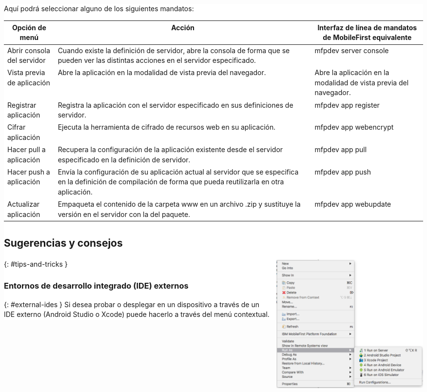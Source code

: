 Aquí podrá seleccionar alguno de los siguientes mandatos:


| Opción de menú | Acción | Interfaz de línea de mandatos de MobileFirst equivalente|
|---------------------|----------------------------------------------------------------------------------------------------------------------------------------------|-----------------------------------------------|
| Abrir consola del servidor | Cuando existe la definición de servidor, abre la consola de forma que se pueden ver las distintas acciones en el servidor especificado. | mfpdev server console                         |
| Vista previa de aplicación | Abre la aplicación en la modalidad de vista previa del navegador. | Abre la aplicación en la modalidad de vista previa del navegador. |
| Registrar aplicación | Registra la aplicación con el servidor especificado en sus definiciones de servidor. | mfpdev app register                           |
| Cifrar aplicación | Ejecuta la herramienta de cifrado de recursos web en su aplicación. | mfpdev app webencrypt                         |
| Hacer pull a aplicación | Recupera la configuración de la aplicación existente desde el servidor especificado en la definición de servidor. | mfpdev app pull                               |
| Hacer push a aplicación | Envía la configuración de su aplicación actual al servidor que se especifica en la definición de compilación de forma que pueda reutilizarla en otra aplicación. | mfpdev app push                               |
| Actualizar aplicación | Empaqueta el contenido de la carpeta www en un archivo .zip y sustituye la versión en el servidor con la del paquete. | mfpdev app webupdate                          |


## Sugerencias y consejos
{: #tips-and-tricks }
<img src="runAsContextMenu.png" alt="menú contextual en Eclipse para abrir en IDE externos" style="float:right;width:35%;margin-left: 10px"/>
### Entornos de desarrollo integrado (IDE) externos
{: #external-ides }
Si desea probar o desplegar en un dispositivo a través de un IDE externo (Android Studio o Xcode) puede hacerlo a través del menú contextual. 
